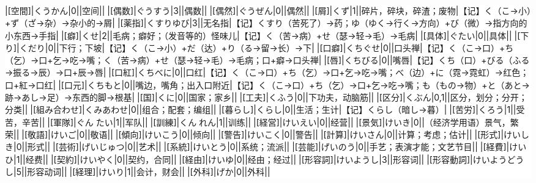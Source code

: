 |[空間]|くうかん|0||空间||
|[偶数]|ぐうすう|3||偶数||
|[偶然]|ぐうぜん|0||偶然||
|[屑]|くず|1||碎片，碎块，碎渣；废物|【记】く（こ→小）+ず（ざ→杂）→杂小的→屑|
|[薬指]|くすりゆび|3||无名指|【记】くすり（苦死了）→药；ゆ（ゆく→行く→方向）+び（微）→指方向的小东西→手指|
|[癖]|くせ|2||毛病；癖好；（发音等的）怪味儿|【记】く（苦→病）+せ（瑟→轻→毛）→毛病|
|[具体]|ぐたい|0||具体||
|[下り]|くだり|0||下行；下坡|【记】く（こ→小）+だ（达）+り（る→留→长）→下|
|[口癖]|くちぐせ|0||口头禅|【记】く（こ→口）+ち（乞）→口+乞→吃→嘴；く（苦→病）+せ（瑟→轻→毛）→毛病；口+癖→口头禅|
|[唇]|くちびる|0||嘴唇|【记】くち（口）+びる（ふる→振る→辰）→口+辰→唇|
|[口紅]|くちべに|0||口红|【记】く（こ→口）+ち（乞）→口+乞→吃→嘴；べ（边）+に（霓→霓虹）→红色；口+紅→口红|
|[口元]|くちもと|0||嘴边，嘴角；出入口附近|【记】く（こ→口）+ち（乞）→口+乞→吃→嘴；も（もの→物）+と（あと→跡→あし→足）→东西的脚→根基|
|[国]|くに|0||国家；家乡||
|[工夫]|くふう|0||下功夫，动脑筋||
|[区分]|くぶん|0,1||区分，划分；分开；分类||
|[組み合わせ]|くみあわせ|0||组合；配套；编组||
|[暮らし]|くらし|0||生活；生计|【记】くらし（暗し→暮）|
|[苦労]|くろう|1||受苦，辛苦||
|[軍隊]|ぐん たい|1||军队||
|[訓練]|くん れん|1||训练||
|[経営]|けいえい|0||经营||
|[景気]|けいき|0||（经济学用语）景气，繁荣||
|[敬語]|けいご|0||敬语||
|[傾向]|けいこう|0||倾向||
|[警告]|けいこく|0||警告||
|[計算]|けいさん|0||计算；考虑；估计||
|[形式]|けいしき|0||形式||
|[芸術]|げいじゅつ|0||艺术||
|[系統]|けいとう|0||系统；流派||
|[芸能]|げいのう|0||手艺；表演才能；文艺节目||
|[経費]|けいひ|1||经费||
|[契約]|けいやく|0||契约，合同||
|[経由]|けいゆ|0||经由；经过||
|[形容詞]|けいようし|3||形容词||
|[形容動詞]|けいようどうし|5||形容动词||
|[経理]|けいり|1||会计，财会||
|[外科]|げか|0||外科||